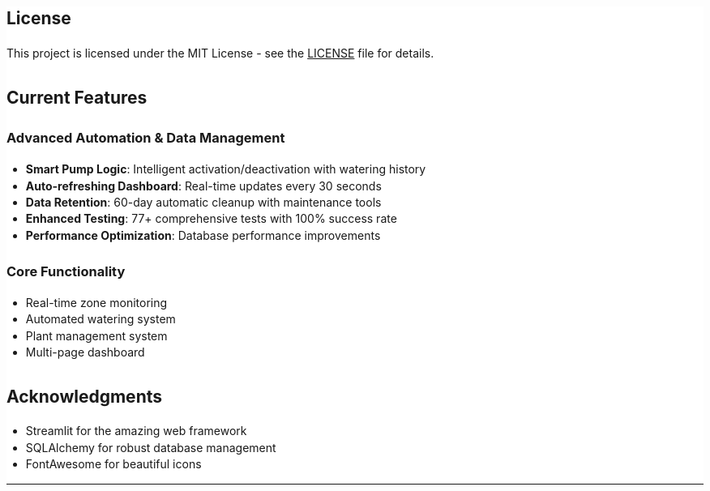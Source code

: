 ## License

This project is licensed under the MIT License - see the [LICENSE](LICENSE) file for details.

## Current Features

### Advanced Automation & Data Management

- **Smart Pump Logic**: Intelligent activation/deactivation with watering history
- **Auto-refreshing Dashboard**: Real-time updates every 30 seconds
- **Data Retention**: 60-day automatic cleanup with maintenance tools
- **Enhanced Testing**: 77+ comprehensive tests with 100% success rate
- **Performance Optimization**: Database performance improvements

### Core Functionality

- Real-time zone monitoring
- Automated watering system
- Plant management system
- Multi-page dashboard

## Acknowledgments

- Streamlit for the amazing web framework
- SQLAlchemy for robust database management
- FontAwesome for beautiful icons

---

